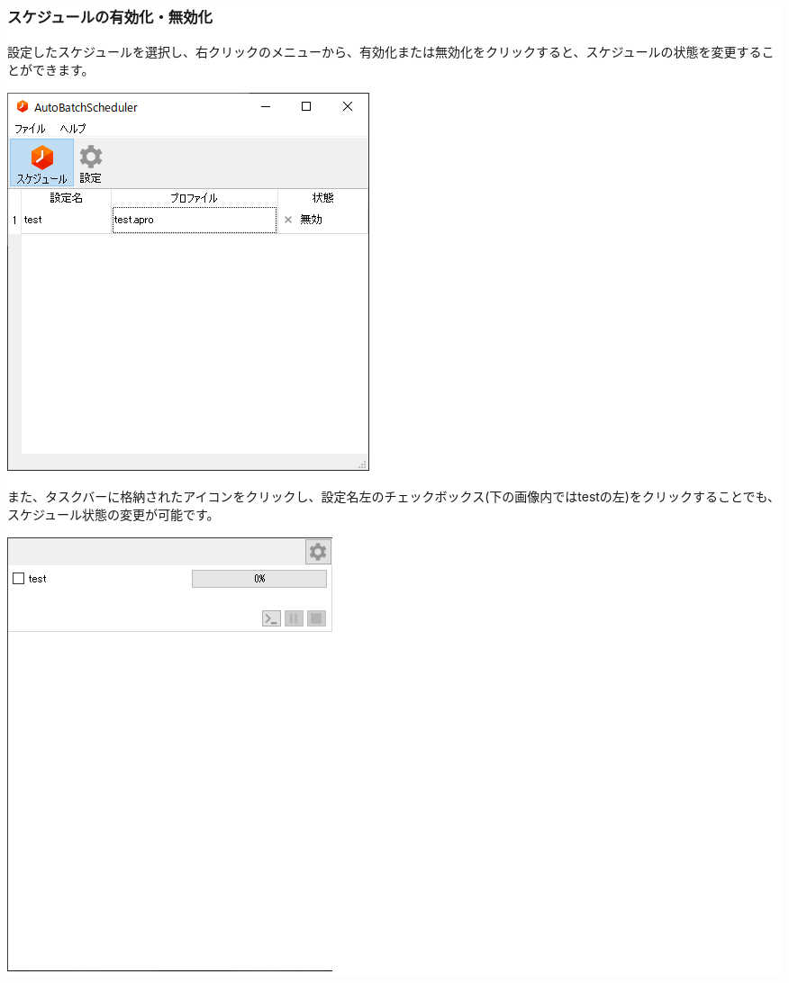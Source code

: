 

### スケジュールの有効化・無効化

設定したスケジュールを選択し、右クリックのメニューから、有効化または無効化をクリックすると、スケジュールの状態を変更することができます。

![](./res/doc_images/ja/abs_startup_schedule_enable.png)

また、タスクバーに格納されたアイコンをクリックし、設定名左のチェックボックス(下の画像内ではtestの左)をクリックすることでも、スケジュール状態の変更が可能です。

![](./res/doc_images/ja/abs_startup_schedule_enable_2.png)
